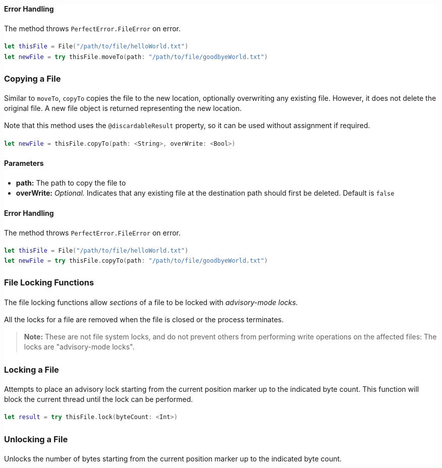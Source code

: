 #### Error Handling

The method throws `PerfectError.FileError` on error.

``` swift
let thisFile = File("/path/to/file/helloWorld.txt")
let newFile = try thisFile.moveTo(path: "/path/to/file/goodbyeWorld.txt")
```

### Copying a File

Similar to `moveTo`, `copyTo` copies the file to the new location, optionally overwriting any existing file. However, it does not delete the original file. A new file object is returned representing the new location.

Note that this method uses the `@discardableResult` property, so it can be used without assignment if required.

``` swift
let newFile = thisFile.copyTo(path: <String>, overWrite: <Bool>)
```
#### Parameters

* **path:** The path to copy the file to
* **overWrite:** *Optional.* Indicates that any existing file at the destination path should first be deleted. Default is `false`

#### Error Handling

The method throws `PerfectError.FileError` on error.

``` swift
let thisFile = File("/path/to/file/helloWorld.txt")
let newFile = try thisFile.copyTo(path: "/path/to/file/goodbyeWorld.txt")
```

### File Locking Functions

The file locking functions allow *sections* of a file to be locked with *advisory-mode locks.* 

All the locks for a file are removed when the file is closed or the process terminates.

> **Note:** These are not file system locks, and do not prevent others from performing write operations on the affected files: The locks are "advisory-mode locks".

### Locking a File

Attempts to place an advisory lock starting from the current position marker up to the indicated byte count. This function will block the current thread until the lock can be performed.

``` swift
let result = try thisFile.lock(byteCount: <Int>)
```

### Unlocking a File

Unlocks the number of bytes starting from the current position marker up to the indicated byte count.
